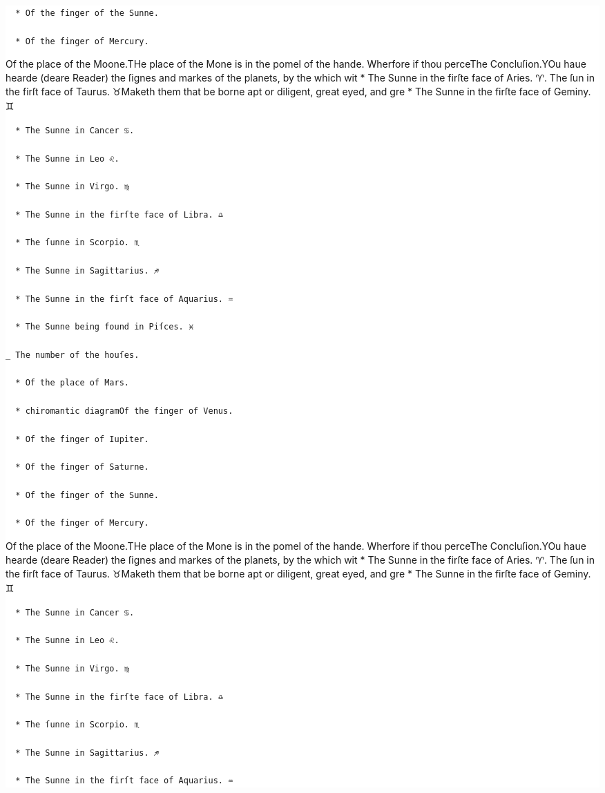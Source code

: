       * Of the finger of the Sunne.

      * Of the finger of Mercury.
Of the place of the Moone.THe place of the Mone is in the pomel of the hande. Wherfore if thou perceThe Concluſion.YOu haue hearde (deare Reader) the ſignes and markes of the planets, by the which wit
      * The Sunne in the firſte face of Aries. ♈.
The ſun in the firſt face of Taurus. ♉Maketh them that be borne apt or diligent, great eyed, and gre
      * The Sunne in the firſte face of Geminy. ♊

      * The Sunne in Cancer ♋.

      * The Sunne in Leo ♌.

      * The Sunne in Virgo. ♍

      * The Sunne in the firſte face of Libra. ♎

      * The ſunne in Scorpio. ♏

      * The Sunne in Sagittarius. ♐

      * The Sunne in the firſt face of Aquarius. ♒

      * The Sunne being found in Piſces. ♓

    _ The number of the houſes.

      * Of the place of Mars.

      * chiromantic diagramOf the finger of Venus.

      * Of the finger of Iupiter.

      * Of the finger of Saturne.

      * Of the finger of the Sunne.

      * Of the finger of Mercury.
Of the place of the Moone.THe place of the Mone is in the pomel of the hande. Wherfore if thou perceThe Concluſion.YOu haue hearde (deare Reader) the ſignes and markes of the planets, by the which wit
      * The Sunne in the firſte face of Aries. ♈.
The ſun in the firſt face of Taurus. ♉Maketh them that be borne apt or diligent, great eyed, and gre
      * The Sunne in the firſte face of Geminy. ♊

      * The Sunne in Cancer ♋.

      * The Sunne in Leo ♌.

      * The Sunne in Virgo. ♍

      * The Sunne in the firſte face of Libra. ♎

      * The ſunne in Scorpio. ♏

      * The Sunne in Sagittarius. ♐

      * The Sunne in the firſt face of Aquarius. ♒
